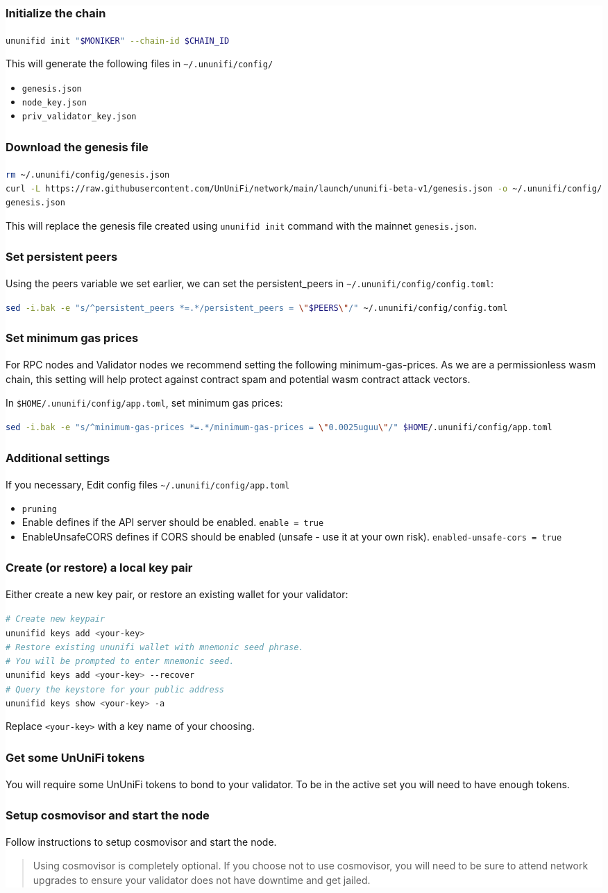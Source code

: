 ### Initialize the chain
```Bash
ununifid init "$MONIKER" --chain-id $CHAIN_ID
```
This will generate the following files in `~/.ununifi/config/`
- `genesis.json`
- `node_key.json`
- `priv_validator_key.json`
### Download the genesis file
```Bash
rm ~/.ununifi/config/genesis.json
curl -L https://raw.githubusercontent.com/UnUniFi/network/main/launch/ununifi-beta-v1/genesis.json -o ~/.ununifi/config/genesis.json
```
This will replace the genesis file created using `ununifid init` command with the mainnet `genesis.json`. 
### Set persistent peers
Using the peers variable we set earlier, we can set the persistent_peers in `~/.ununifi/config/config.toml`:
```Bash
sed -i.bak -e "s/^persistent_peers *=.*/persistent_peers = \"$PEERS\"/" ~/.ununifi/config/config.toml
```
### Set minimum gas prices
For RPC nodes and Validator nodes we recommend setting the following minimum-gas-prices. As we are a permissionless wasm chain, this setting will help protect against contract spam and potential wasm contract attack vectors.

In `$HOME/.ununifi/config/app.toml`, set minimum gas prices:
```Bash
sed -i.bak -e "s/^minimum-gas-prices *=.*/minimum-gas-prices = \"0.0025uguu\"/" $HOME/.ununifi/config/app.toml
```
### Additional settings
If you necessary, Edit config files `~/.ununifi/config/app.toml`
- `pruning`
- Enable defines if the API server should be enabled. `enable = true`
- EnableUnsafeCORS defines if CORS should be enabled (unsafe - use it at your own risk). `enabled-unsafe-cors = true`
### Create (or restore) a local key pair
Either create a new key pair, or restore an existing wallet for your validator:
```Bash
# Create new keypair
ununifid keys add <your-key>
# Restore existing ununifi wallet with mnemonic seed phrase.
# You will be prompted to enter mnemonic seed.
ununifid keys add <your-key> --recover
# Query the keystore for your public address
ununifid keys show <your-key> -a
```
Replace `<your-key>` with a key name of your choosing.
### Get some UnUniFi tokens
You will require some UnUniFi tokens to bond to your validator. To be in the active set you will need to have enough tokens.
### Setup cosmovisor and start the node
Follow instructions to setup cosmovisor and start the node.
> Using cosmovisor is completely optional. If you choose not to use cosmovisor, you will need to be sure to attend network upgrades to ensure your validator does not have downtime and get jailed.
